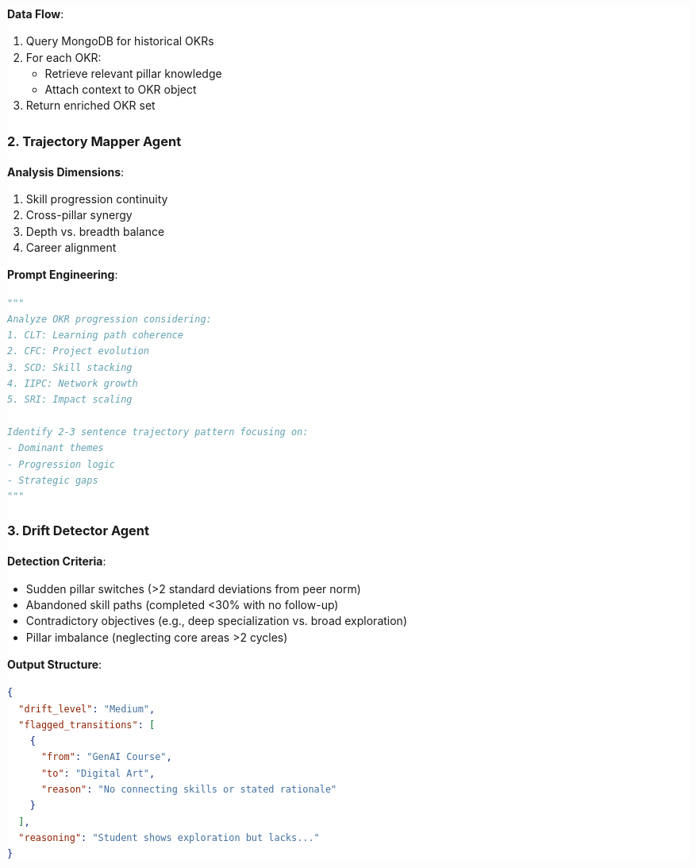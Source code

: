 **Data Flow**:
1. Query MongoDB for historical OKRs
2. For each OKR:
   - Retrieve relevant pillar knowledge
   - Attach context to OKR object
3. Return enriched OKR set

### 2. Trajectory Mapper Agent

**Analysis Dimensions**:
1. Skill progression continuity
2. Cross-pillar synergy
3. Depth vs. breadth balance
4. Career alignment

**Prompt Engineering**:
```python
"""
Analyze OKR progression considering:
1. CLT: Learning path coherence
2. CFC: Project evolution
3. SCD: Skill stacking
4. IIPC: Network growth
5. SRI: Impact scaling

Identify 2-3 sentence trajectory pattern focusing on:
- Dominant themes
- Progression logic
- Strategic gaps
"""
```

### 3. Drift Detector Agent

**Detection Criteria**:
- Sudden pillar switches (>2 standard deviations from peer norm)
- Abandoned skill paths (completed <30% with no follow-up)
- Contradictory objectives (e.g., deep specialization vs. broad exploration)
- Pillar imbalance (neglecting core areas >2 cycles)

**Output Structure**:
```json
{
  "drift_level": "Medium",
  "flagged_transitions": [
    {
      "from": "GenAI Course",
      "to": "Digital Art", 
      "reason": "No connecting skills or stated rationale"
    }
  ],
  "reasoning": "Student shows exploration but lacks..."
}
```
